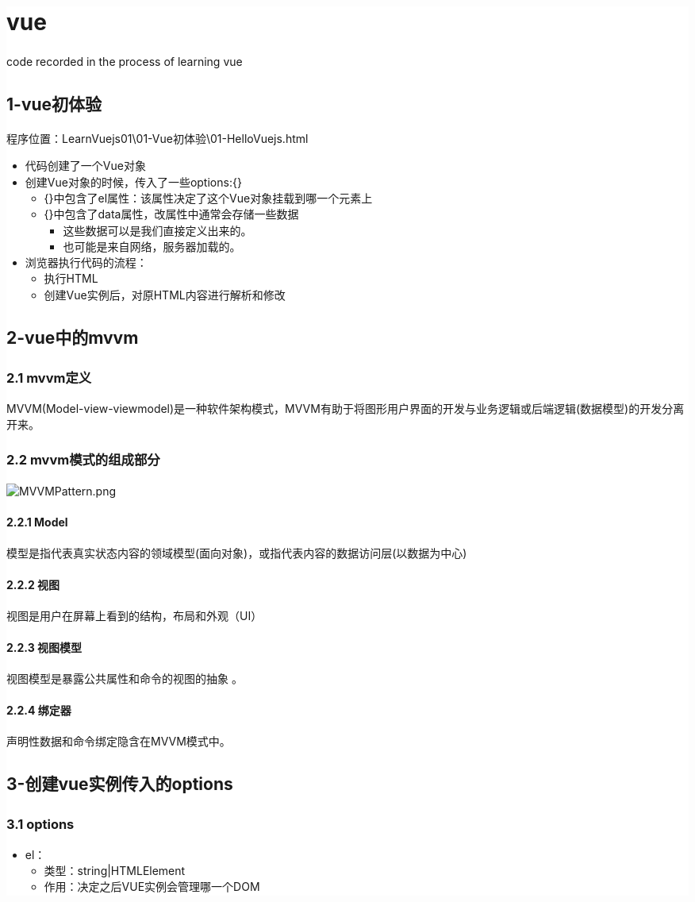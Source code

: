#  vue
code recorded in the process of learning vue

## 1-vue初体验

程序位置：LearnVuejs01\01-Vue初体验\01-HelloVuejs.html

+ 代码创建了一个Vue对象
+ 创建Vue对象的时候，传入了一些options:{}
  - {}中包含了el属性：该属性决定了这个Vue对象挂载到哪一个元素上
  - {}中包含了data属性，改属性中通常会存储一些数据
    * 这些数据可以是我们直接定义出来的。
    * 也可能是来自网络，服务器加载的。
+ 浏览器执行代码的流程：
  - 执行HTML
  - 创建Vue实例后，对原HTML内容进行解析和修改

## 2-vue中的mvvm

### 2.1 mvvm定义

MVVM(Model-view-viewmodel)是一种软件架构模式，MVVM有助于将图形用户界面的开发与业务逻辑或后端逻辑(数据模型)的开发分离开来。

### 2.2 mvvm模式的组成部分

![MVVMPattern.png](https://upload.wikimedia.org/wikipedia/commons/8/87/MVVMPattern.png)

#### 2.2.1 Model

模型是指代表真实状态内容的领域模型(面向对象)，或指代表内容的数据访问层(以数据为中心)

#### 2.2.2 视图

视图是用户在屏幕上看到的结构，布局和外观（UI）

#### 2.2.3 视图模型

视图模型是暴露公共属性和命令的视图的抽象 。

#### 2.2.4 绑定器

声明性数据和命令绑定隐含在MVVM模式中。

## 3-创建vue实例传入的options

### 3.1 options

- el：
  - 类型：string|HTMLElement
  - 作用：决定之后VUE实例会管理哪一个DOM
